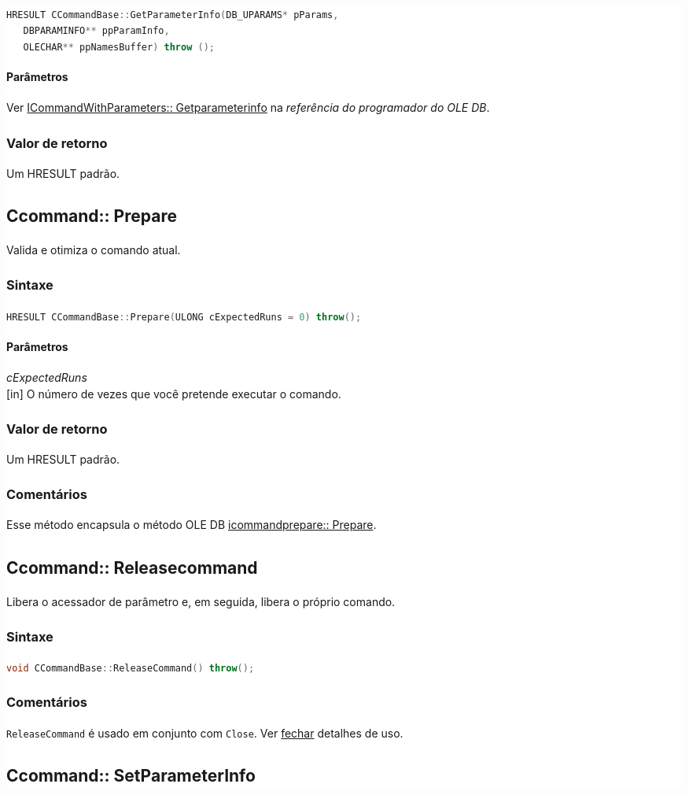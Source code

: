 ```cpp
HRESULT CCommandBase::GetParameterInfo(DB_UPARAMS* pParams,
   DBPARAMINFO** ppParamInfo,
   OLECHAR** ppNamesBuffer) throw ();
```

#### <a name="parameters"></a>Parâmetros

Ver [ICommandWithParameters:: Getparameterinfo](https://docs.microsoft.com/previous-versions/windows/desktop/ms714917(v=vs.85)) na *referência do programador do OLE DB*.

### <a name="return-value"></a>Valor de retorno

Um HRESULT padrão.

## <a name="prepare"></a> Ccommand:: Prepare

Valida e otimiza o comando atual.

### <a name="syntax"></a>Sintaxe

```cpp
HRESULT CCommandBase::Prepare(ULONG cExpectedRuns = 0) throw();
```

#### <a name="parameters"></a>Parâmetros

*cExpectedRuns*<br/>
[in] O número de vezes que você pretende executar o comando.

### <a name="return-value"></a>Valor de retorno

Um HRESULT padrão.

### <a name="remarks"></a>Comentários

Esse método encapsula o método OLE DB [icommandprepare:: Prepare](https://docs.microsoft.com/previous-versions/windows/desktop/ms718370(v=vs.85)).

## <a name="releasecommand"></a> Ccommand:: Releasecommand

Libera o acessador de parâmetro e, em seguida, libera o próprio comando.

### <a name="syntax"></a>Sintaxe

```cpp
void CCommandBase::ReleaseCommand() throw();
```

### <a name="remarks"></a>Comentários

`ReleaseCommand` é usado em conjunto com `Close`. Ver [fechar](../../data/oledb/ccommand-close.md) detalhes de uso.

## <a name="setparameterinfo"></a> Ccommand:: SetParameterInfo
